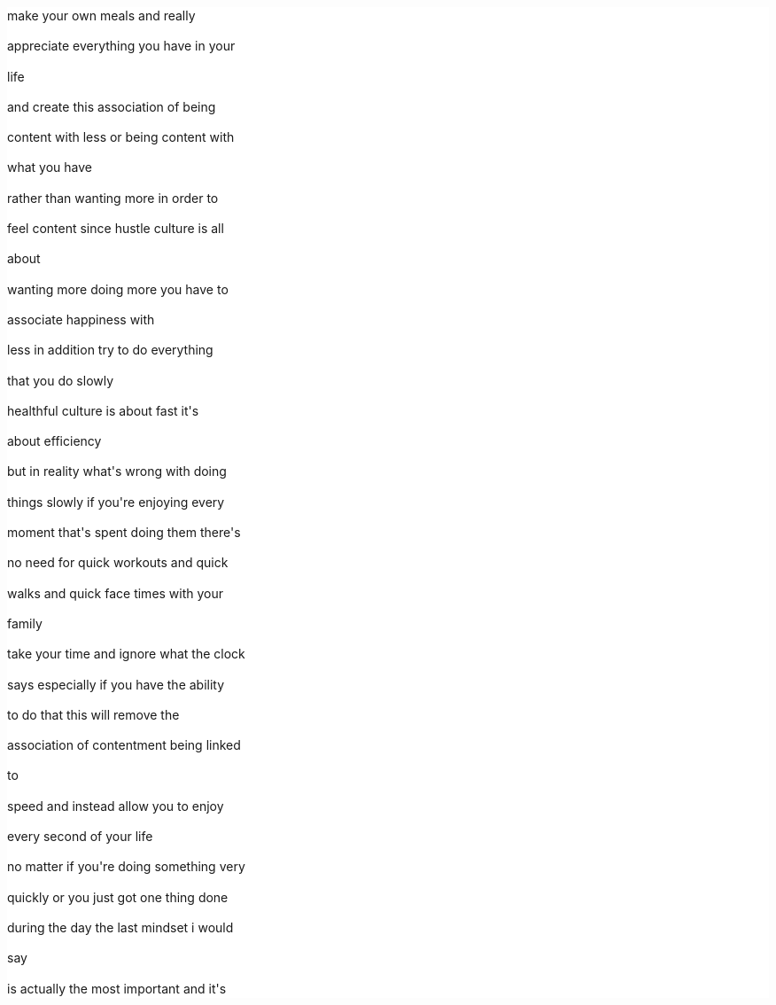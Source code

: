 make your own meals and really

appreciate everything you have in your

life

and create this association of being

content with less or being content with

what you have

rather than wanting more in order to

feel content since hustle culture is all

about

wanting more doing more you have to

associate happiness with

less in addition try to do everything

that you do slowly

healthful culture is about fast it's

about efficiency

but in reality what's wrong with doing

things slowly if you're enjoying every

moment that's spent doing them there's

no need for quick workouts and quick

walks and quick face times with your

family

take your time and ignore what the clock

says especially if you have the ability

to do that this will remove the

association of contentment being linked

to

speed and instead allow you to enjoy

every second of your life

no matter if you're doing something very

quickly or you just got one thing done

during the day the last mindset i would

say

is actually the most important and it's
